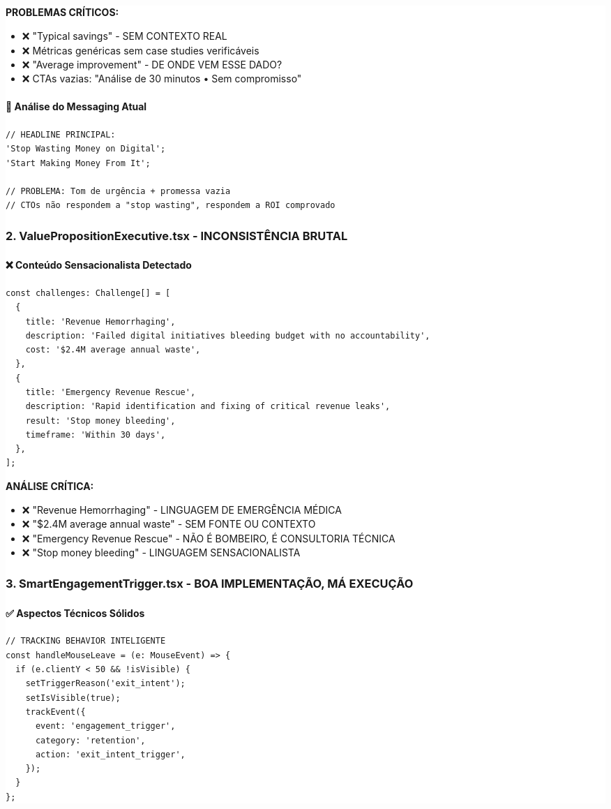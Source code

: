 **PROBLEMAS CRÍTICOS:**

- ❌ "Typical savings" - SEM CONTEXTO REAL
- ❌ Métricas genéricas sem case studies verificáveis
- ❌ "Average improvement" - DE ONDE VEM ESSE DADO?
- ❌ CTAs vazias: "Análise de 30 minutos • Sem compromisso"

#### 🎯 **Análise do Messaging Atual**

```tsx
// HEADLINE PRINCIPAL:
'Stop Wasting Money on Digital';
'Start Making Money From It';

// PROBLEMA: Tom de urgência + promessa vazia
// CTOs não respondem a "stop wasting", respondem a ROI comprovado
```

### **2. ValuePropositionExecutive.tsx - INCONSISTÊNCIA BRUTAL**

#### ❌ **Conteúdo Sensacionalista Detectado**

```tsx
const challenges: Challenge[] = [
  {
    title: 'Revenue Hemorrhaging',
    description: 'Failed digital initiatives bleeding budget with no accountability',
    cost: '$2.4M average annual waste',
  },
  {
    title: 'Emergency Revenue Rescue',
    description: 'Rapid identification and fixing of critical revenue leaks',
    result: 'Stop money bleeding',
    timeframe: 'Within 30 days',
  },
];
```

**ANÁLISE CRÍTICA:**

- ❌ "Revenue Hemorrhaging" - LINGUAGEM DE EMERGÊNCIA MÉDICA
- ❌ "$2.4M average annual waste" - SEM FONTE OU CONTEXTO
- ❌ "Emergency Revenue Rescue" - NÃO É BOMBEIRO, É CONSULTORIA TÉCNICA
- ❌ "Stop money bleeding" - LINGUAGEM SENSACIONALISTA

### **3. SmartEngagementTrigger.tsx - BOA IMPLEMENTAÇÃO, MÁ EXECUÇÃO**

#### ✅ **Aspectos Técnicos Sólidos**

```tsx
// TRACKING BEHAVIOR INTELIGENTE
const handleMouseLeave = (e: MouseEvent) => {
  if (e.clientY < 50 && !isVisible) {
    setTriggerReason('exit_intent');
    setIsVisible(true);
    trackEvent({
      event: 'engagement_trigger',
      category: 'retention',
      action: 'exit_intent_trigger',
    });
  }
};
```
